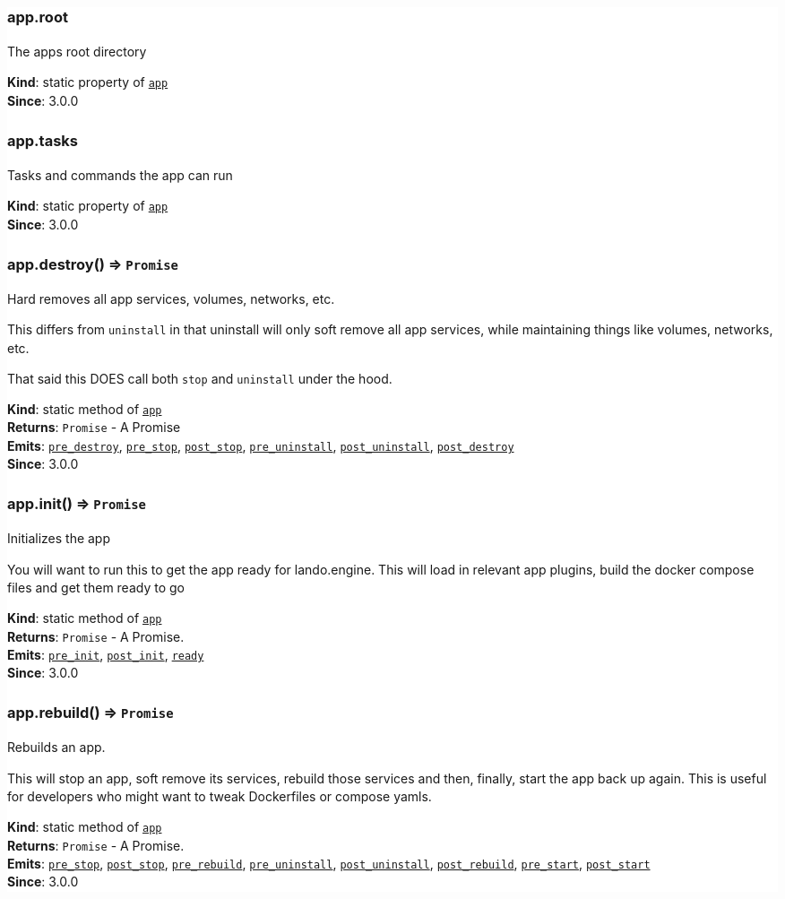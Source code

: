 ### app.root
The apps root directory

**Kind**: static property of [<code>app</code>](#app)  
**Since**: 3.0.0  
<a name="app.tasks"></a>

### app.tasks
Tasks and commands the app can run

**Kind**: static property of [<code>app</code>](#app)  
**Since**: 3.0.0  
<a name="app.destroy"></a>

### app.destroy() ⇒ <code>Promise</code>
Hard removes all app services, volumes, networks, etc.

This differs from `uninstall` in that uninstall will only soft remove all app
services, while maintaining things like volumes, networks, etc.

That said this DOES call both `stop` and `uninstall` under the hood.

**Kind**: static method of [<code>app</code>](#app)  
**Returns**: <code>Promise</code> - A Promise  
**Emits**: [<code>pre\_destroy</code>](#event_pre_destroy), [<code>pre\_stop</code>](#event_pre_stop), [<code>post\_stop</code>](#event_post_stop), [<code>pre\_uninstall</code>](#event_pre_uninstall), [<code>post\_uninstall</code>](#event_post_uninstall), [<code>post\_destroy</code>](#event_post_destroy)  
**Since**: 3.0.0  
<a name="app.init"></a>

### app.init() ⇒ <code>Promise</code>
Initializes the app

You will want to run this to get the app ready for lando.engine. This will
load in relevant app plugins, build the docker compose files and get them ready to go

**Kind**: static method of [<code>app</code>](#app)  
**Returns**: <code>Promise</code> - A Promise.  
**Emits**: [<code>pre\_init</code>](#event_pre_init), [<code>post\_init</code>](#event_post_init), [<code>ready</code>](#event_ready)  
**Since**: 3.0.0  
<a name="app.rebuild"></a>

### app.rebuild() ⇒ <code>Promise</code>
Rebuilds an app.

This will stop an app, soft remove its services, rebuild those services and
then, finally, start the app back up again. This is useful for developers who
might want to tweak Dockerfiles or compose yamls.

**Kind**: static method of [<code>app</code>](#app)  
**Returns**: <code>Promise</code> - A Promise.  
**Emits**: [<code>pre\_stop</code>](#event_pre_stop), [<code>post\_stop</code>](#event_post_stop), [<code>pre\_rebuild</code>](#event_pre_rebuild), [<code>pre\_uninstall</code>](#event_pre_uninstall), [<code>post\_uninstall</code>](#event_post_uninstall), [<code>post\_rebuild</code>](#event_post_rebuild), [<code>pre\_start</code>](#event_pre_start), [<code>post\_start</code>](#event_post_start)  
**Since**: 3.0.0  
<a name="app.restart"></a>
